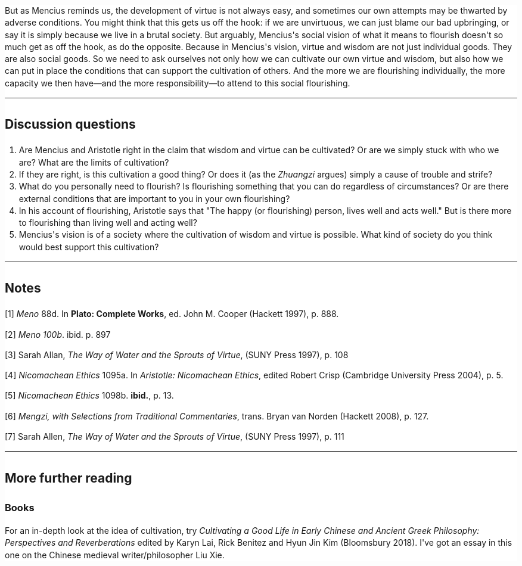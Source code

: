 But as Mencius reminds us, the  development of virtue is not always easy, and sometimes our own attempts may be thwarted by adverse conditions. You might think that this gets  us off the hook: if we are unvirtuous, we can just blame our bad  upbringing, or say it is simply because we live in a brutal society. But arguably, Mencius's social vision of what it means to flourish doesn't  so much get as off the hook, as do the opposite. Because in Mencius's  vision, virtue and wisdom are not just individual goods. They are also  social goods. So we need to ask ourselves not only how we can cultivate  our own virtue and wisdom, but also how we can put in place the  conditions that can support the cultivation of others. And the more we  are flourishing individually, the more capacity we then have—and the  more responsibility—to attend to this social flourishing.

------

## Discussion questions

1. Are Mencius and Aristotle right in the claim that wisdom and virtue can be  cultivated? Or are we simply stuck with who we are? What are the limits  of cultivation?
2. If they are right, is this cultivation a good thing? Or does it (as the *Zhuangzi* argues) simply a cause of trouble and strife?
3. What do you personally need to flourish? Is flourishing something that you  can do regardless of circumstances? Or are there external conditions  that are important to you in your own flourishing?
4. In his  account of flourishing, Aristotle says that "The happy (or flourishing)  person, lives well and acts well." But is there more to flourishing than living well and acting well?
5. Mencius's vision is of a society  where the cultivation of wisdom and virtue is possible. What kind of  society do you think would best support this cultivation?

------

## Notes

[1] *Meno* 88d. In **Plato: Complete Works**, ed. John M. Cooper (Hackett 1997), p. 888.

[2] *Meno 100b*. ibid. p. 897

[3] Sarah Allan, *The Way of Water and the Sprouts of Virtue*, (SUNY Press 1997), p. 108

[4] *Nicomachean Ethics* 1095a. In *Aristotle: Nicomachean Ethics*, edited Robert Crisp (Cambridge University Press 2004), p. 5.

[5] *Nicomachean Ethics* 1098b. **ibid.**, p. 13.

[6] *Mengzi, with Selections from Traditional Commentaries*, trans. Bryan van Norden (Hackett 2008), p. 127.

[7] Sarah Allen, *The Way of Water and the Sprouts of Virtue*, (SUNY Press 1997), p. 111

------

## More further reading

### Books

For an in-depth look at the idea of cultivation, try *Cultivating a Good Life in Early Chinese and Ancient Greek Philosophy: Perspectives and Reverberations* edited by Karyn Lai,  Rick Benitez and Hyun Jin Kim (Bloomsbury 2018).  I've got an essay in this one on the Chinese medieval writer/philosopher Liu Xie.

